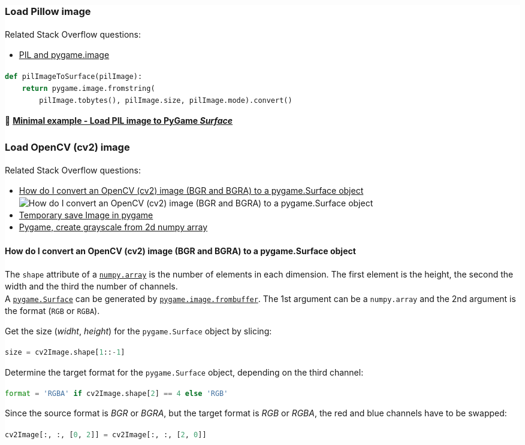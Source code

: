### Load Pillow image

Related Stack Overflow questions:

- [PIL and pygame.image](https://stackoverflow.com/questions/25202092/pil-and-pygame-image/64182629#64182629)

```py
def pilImageToSurface(pilImage):
    return pygame.image.fromstring(
        pilImage.tobytes(), pilImage.size, pilImage.mode).convert()
```

:scroll: **[Minimal example - Load PIL image to PyGame _Surface_](../../examples/minimal_examples/pygame_minimal_surface_load_from_pil.py)**

### Load OpenCV (cv2) image

Related Stack Overflow questions:

- [How do I convert an OpenCV (cv2) image (BGR and BGRA) to a pygame.Surface object](https://stackoverflow.com/questions/64183409/how-do-i-convert-an-opencv-cv2-image-bgr-and-bgra-to-a-pygame-surface-object/64183410#64183410)  
  ![How do I convert an OpenCV (cv2) image (BGR and BGRA) to a pygame.Surface object](https://i.stack.imgur.com/J5itT.png)
- [Temporary save Image in pygame](https://stackoverflow.com/questions/64410240/temporary-save-image-in-pygame/64410622#64410622)
- [Pygame, create grayscale from 2d numpy array](https://stackoverflow.com/questions/40755989/pygame-create-grayscale-from-2d-numpy-array)

#### How do I convert an OpenCV (cv2) image (BGR and BGRA) to a pygame.Surface object

The `shape` attribute of a [`numpy.array`](https://numpy.org/doc/stable/reference/generated/numpy.array.html) is the number of elements in each dimension. The first element is the height, the second the width and the third the number of channels.  
A [`pygame.Surface`](https://www.pygame.org/docs/ref/surface.html) can be generated by [`pygame.image.frombuffer`](https://www.pygame.org/docs/ref/image.html#pygame.image.frombuffer). The 1st argument can be a `numpy.array` and the 2nd argument is the format (`RGB` or `RGBA`).

Get the size (_widht_, _height_) for the `pygame.Surface` object by slicing:

```py
size = cv2Image.shape[1::-1]
```

Determine the target format for the `pygame.Surface` object, depending on the third channel:

```py
format = 'RGBA' if cv2Image.shape[2] == 4 else 'RGB'
```

Since the source format is _BGR_ or _BGRA_, but the target format is _RGB_ or _RGBA_, the red and blue channels have to be swapped:

```py
cv2Image[:, :, [0, 2]] = cv2Image[:, :, [2, 0]]
```
